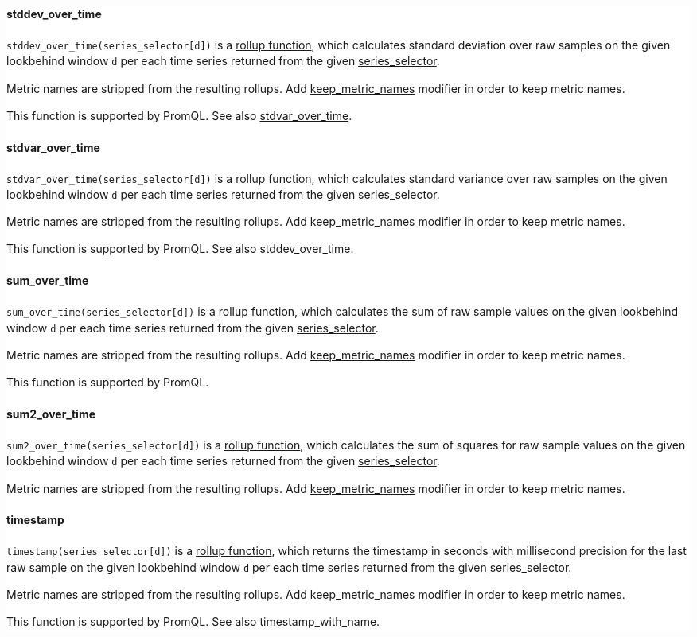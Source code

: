 #### stddev_over_time

`stddev_over_time(series_selector[d])` is a [rollup function](#rollup-functions), which calculates standard deviation over raw samples
on the given lookbehind window `d` per each time series returned from the given [series_selector](https://docs.victoriametrics.com/keyConcepts.html#filtering).

Metric names are stripped from the resulting rollups. Add [keep_metric_names](#keep_metric_names) modifier in order to keep metric names.

This function is supported by PromQL. See also [stdvar_over_time](#stdvar_over_time).

#### stdvar_over_time

`stdvar_over_time(series_selector[d])` is a [rollup function](#rollup-functions), which calculates standard variance over raw samples
on the given lookbehind window `d` per each time series returned from the given [series_selector](https://docs.victoriametrics.com/keyConcepts.html#filtering).

Metric names are stripped from the resulting rollups. Add [keep_metric_names](#keep_metric_names) modifier in order to keep metric names.

This function is supported by PromQL. See also [stddev_over_time](#stddev_over_time).

#### sum_over_time

`sum_over_time(series_selector[d])` is a [rollup function](#rollup-functions), which calculates the sum of raw sample values
on the given lookbehind window `d` per each time series returned from the given [series_selector](https://docs.victoriametrics.com/keyConcepts.html#filtering).

Metric names are stripped from the resulting rollups. Add [keep_metric_names](#keep_metric_names) modifier in order to keep metric names.

This function is supported by PromQL.

#### sum2_over_time

`sum2_over_time(series_selector[d])` is a [rollup function](#rollup-functions), which calculates the sum of squares for raw sample values
on the given lookbehind window `d` per each time series returned from the given [series_selector](https://docs.victoriametrics.com/keyConcepts.html#filtering).

Metric names are stripped from the resulting rollups. Add [keep_metric_names](#keep_metric_names) modifier in order to keep metric names.

#### timestamp

`timestamp(series_selector[d])` is a [rollup function](#rollup-functions), which returns the timestamp in seconds with millisecond precision for the last raw sample
on the given lookbehind window `d` per each time series returned from the given [series_selector](https://docs.victoriametrics.com/keyConcepts.html#filtering).

Metric names are stripped from the resulting rollups. Add [keep_metric_names](#keep_metric_names) modifier in order to keep metric names.

This function is supported by PromQL. See also [timestamp_with_name](#timestamp_with_name).
